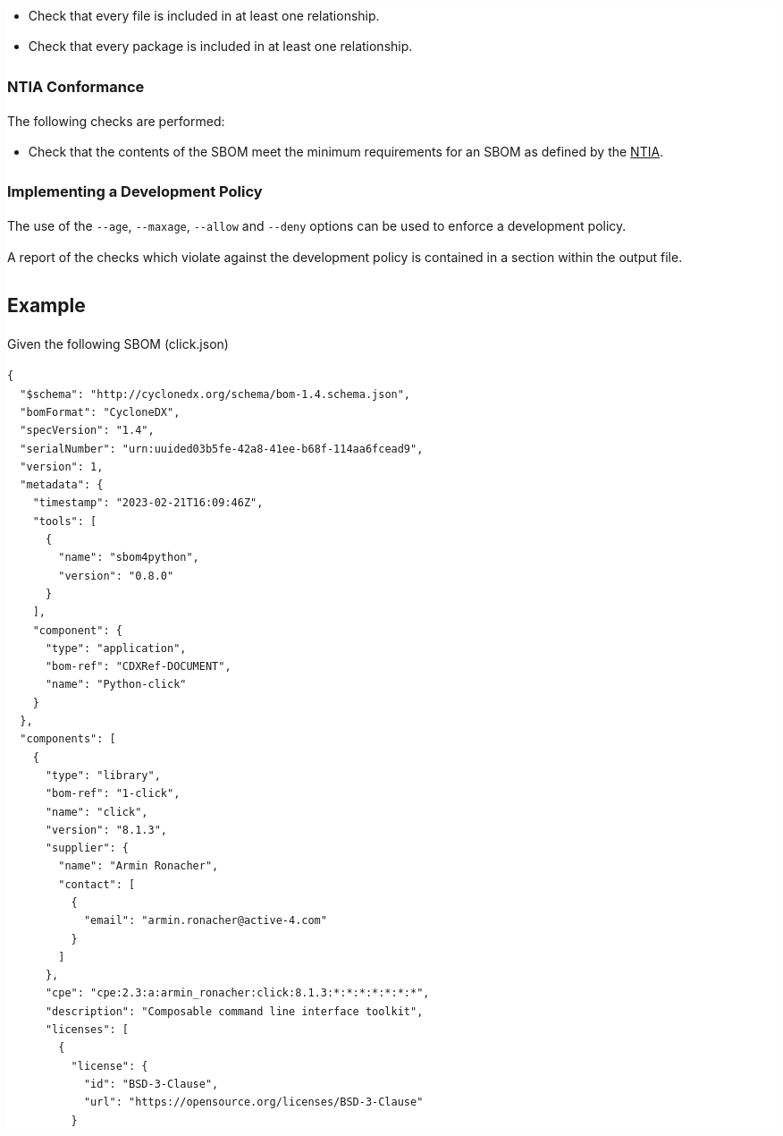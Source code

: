- Check that every file is included in at least one relationship.

- Check that every package is included in at least one relationship.

### NTIA Conformance

The following checks are performed:

- Check that the contents of the SBOM meet the minimum requirements for an SBOM as defined by the [NTIA](https://www.ntia.doc.gov/files/ntia/publications/sbom_minimum_elements_report.pdf).

### Implementing a Development Policy

The use of the `--age`, `--maxage`, `--allow` and `--deny` options can be used to enforce a development policy.

A report of the checks which violate against the development policy is contained in a section within the output file.

## Example

Given the following SBOM (click.json)

```
{
  "$schema": "http://cyclonedx.org/schema/bom-1.4.schema.json",
  "bomFormat": "CycloneDX",
  "specVersion": "1.4",
  "serialNumber": "urn:uuided03b5fe-42a8-41ee-b68f-114aa6fcead9",
  "version": 1,
  "metadata": {
    "timestamp": "2023-02-21T16:09:46Z",
    "tools": [
      {
        "name": "sbom4python",
        "version": "0.8.0"
      }
    ],
    "component": {
      "type": "application",
      "bom-ref": "CDXRef-DOCUMENT",
      "name": "Python-click"
    }
  },
  "components": [
    {
      "type": "library",
      "bom-ref": "1-click",
      "name": "click",
      "version": "8.1.3",
      "supplier": {
        "name": "Armin Ronacher",
        "contact": [
          {
            "email": "armin.ronacher@active-4.com"
          }
        ]
      },
      "cpe": "cpe:2.3:a:armin_ronacher:click:8.1.3:*:*:*:*:*:*:*",
      "description": "Composable command line interface toolkit",
      "licenses": [
        {
          "license": {
            "id": "BSD-3-Clause",
            "url": "https://opensource.org/licenses/BSD-3-Clause"
          }
```